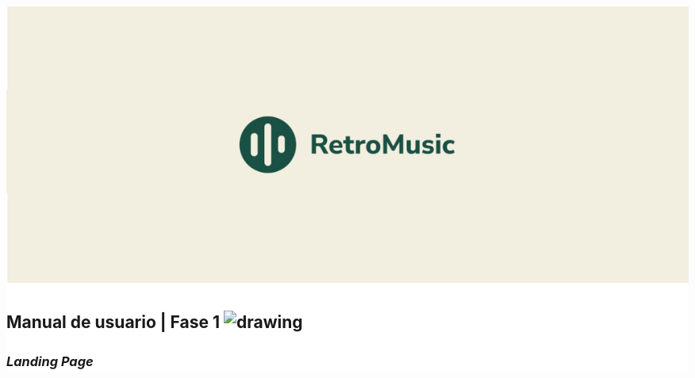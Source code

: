 ![Net Image](/documentation/Phase%201/User%20manual/banner.jpg "Banner | RetroMusic")

## Manual de usuario | Fase 1 <img src="https://media.tenor.com/dHk-LfzHrtwAAAAi/linux-computer.gif" alt="drawing" width="30"/>

### _Landing Page_